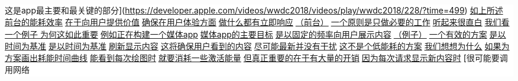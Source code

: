 这是app最主要和最关键的部分](https://developer.apple.com/videos/wwdc2018/videos/play/wwdc2018/228/?time=499) [如上所述](https://developer.apple.com/videos/wwdc2018/videos/play/wwdc2018/228/?time=503) [前台的能耗效率](https://developer.apple.com/videos/wwdc2018/videos/play/wwdc2018/228/?time=505) [在于向用户提供价值](https://developer.apple.com/videos/wwdc2018/videos/play/wwdc2018/228/?time=507) [确保在用户体验方面](https://developer.apple.com/videos/wwdc2018/videos/play/wwdc2018/228/?time=510) [做什么都有立即响应](https://developer.apple.com/videos/wwdc2018/videos/play/wwdc2018/228/?time=513) [（前台）](https://developer.apple.com/videos/wwdc2018/videos/play/wwdc2018/228/?time=514) [一个原则是只做必要的工作](https://developer.apple.com/videos/wwdc2018/videos/play/wwdc2018/228/?time=515) [听起来很直白](https://developer.apple.com/videos/wwdc2018/videos/play/wwdc2018/228/?time=520) [我们看一个例子 为何这如此重要](https://developer.apple.com/videos/wwdc2018/videos/play/wwdc2018/228/?time=522) [例如正在构建一个媒体app](https://developer.apple.com/videos/wwdc2018/videos/play/wwdc2018/228/?time=527) [媒体app的主要目标](https://developer.apple.com/videos/wwdc2018/videos/play/wwdc2018/228/?time=529) [是以固定的频率向用户展示内容](https://developer.apple.com/videos/wwdc2018/videos/play/wwdc2018/228/?time=531) [（例子）](https://developer.apple.com/videos/wwdc2018/videos/play/wwdc2018/228/?time=534) [一个有效的方案](https://developer.apple.com/videos/wwdc2018/videos/play/wwdc2018/228/?time=535) [是以时间为基准](https://developer.apple.com/videos/wwdc2018/videos/play/wwdc2018/228/?time=537) [是以时间为基准](https://developer.apple.com/videos/wwdc2018/videos/play/wwdc2018/228/?time=537) [刷新显示内容](https://developer.apple.com/videos/wwdc2018/videos/play/wwdc2018/228/?time=540) [这将确保用户看到的内容](https://developer.apple.com/videos/wwdc2018/videos/play/wwdc2018/228/?time=542) [尽可能最新并没有干扰](https://developer.apple.com/videos/wwdc2018/videos/play/wwdc2018/228/?time=544) [这不是个低能耗的方案](https://developer.apple.com/videos/wwdc2018/videos/play/wwdc2018/228/?time=549) [我们想想为什么](https://developer.apple.com/videos/wwdc2018/videos/play/wwdc2018/228/?time=552) [如果为方案画出耗能时间曲线](https://developer.apple.com/videos/wwdc2018/videos/play/wwdc2018/228/?time=554) [能看到每次绘图时](https://developer.apple.com/videos/wwdc2018/videos/play/wwdc2018/228/?time=559) [就要消耗一些激活能量](https://developer.apple.com/videos/wwdc2018/videos/play/wwdc2018/228/?time=561) [但真正重要的在于有大量的开销](https://developer.apple.com/videos/wwdc2018/videos/play/wwdc2018/228/?time=565) [因为每次请求显示新内容时](https://developer.apple.com/videos/wwdc2018/videos/play/wwdc2018/228/?time=569) [很可能要调用网络